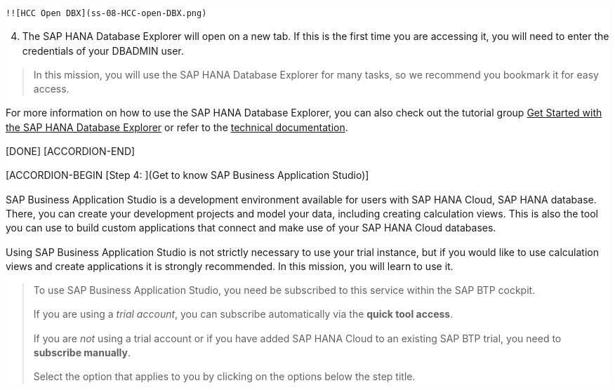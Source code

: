     !![HCC Open DBX](ss-08-HCC-open-DBX.png)

4.	The SAP HANA Database Explorer will open on a new tab. If this is the first time you are accessing it, you will need to enter the credentials of your DBADMIN user.

> In this mission, you will use the SAP HANA Database Explorer for many tasks, so we recommend you bookmark it for easy access.

For more information on how to use the SAP HANA Database Explorer, you can also check out the tutorial group [Get Started with the SAP HANA Database Explorer](group.hana-cloud-get-started) or refer to the [technical documentation](https://help.sap.com/viewer/a2cea64fa3ac4f90a52405d07600047b/LATEST/en-US/7fa981c8f1b44196b243faeb4afb5793.html).



[DONE]
[ACCORDION-END]

[ACCORDION-BEGIN [Step 4: ](Get to know SAP Business Application Studio)]

SAP Business Application Studio is a development environment available for users with SAP HANA Cloud, SAP HANA database. There, you can create your development projects and model your data, including creating calculation views. This is also the tool you can use to build custom applications that connect and make use of your SAP HANA Cloud databases.

Using SAP Business Application Studio is not strictly necessary to use your trial instance, but if you would like to use calculation views and create applications it is strongly recommended. In this mission, you will learn to use it.

> To use SAP Business Application Studio, you need be subscribed to this service within the SAP BTP cockpit.
>
> If you are using a *trial account*, you can subscribe automatically via the **quick tool access**.
>
> If you are *not* using a trial account or if you have added SAP HANA Cloud to an existing SAP BTP trial, you need to **subscribe manually**.
>
> Select the option that applies to you by clicking on the options below the step title.

